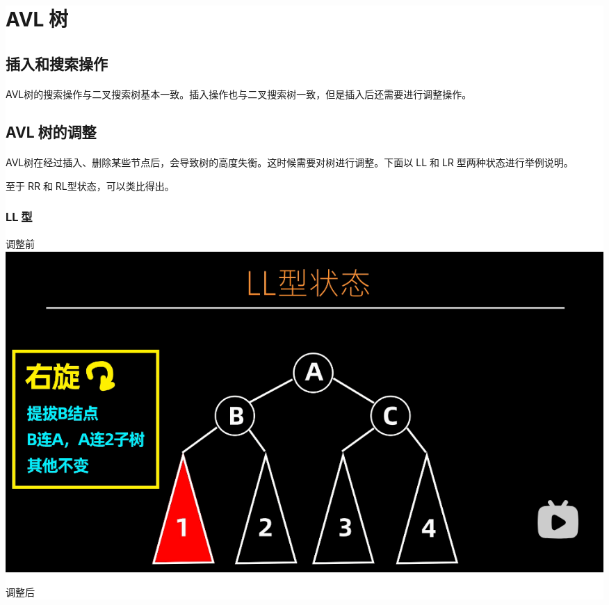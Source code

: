 # AVL 树

## 插入和搜索操作

AVL树的搜索操作与二叉搜索树基本一致。插入操作也与二叉搜索树一致，但是插入后还需要进行调整操作。

## AVL 树的调整

AVL树在经过插入、删除某些节点后，会导致树的高度失衡。这时候需要对树进行调整。下面以 LL 和 LR 型两种状态进行举例说明。

至于 RR 和 RL型状态，可以类比得出。

### LL 型

调整前
![](./img/avl-ll-rotate-before.png)

调整后